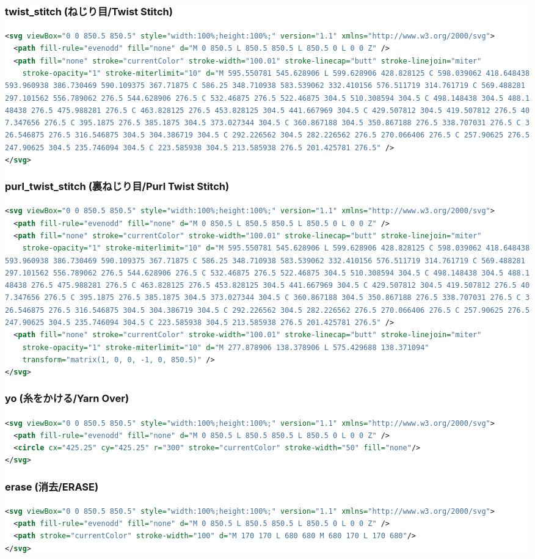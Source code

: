 ### twist_stitch (ねじり目/Twist Stitch)
```svg
<svg viewBox="0 0 850.5 850.5" style="width:100%;height:100%;" version="1.1" xmlns="http://www.w3.org/2000/svg">
  <path fill-rule="evenodd" fill="none" d="M 0 850.5 L 850.5 850.5 L 850.5 0 L 0 0 Z" />
  <path fill="none" stroke="currentColor" stroke-width="100.01" stroke-linecap="butt" stroke-linejoin="miter"
    stroke-opacity="1" stroke-miterlimit="10" d="M 595.550781 545.628906 L 599.628906 428.828125 C 598.039062 418.648438 593.960938 386.730469 590.109375 367.71875 C 586.25 348.710938 583.539062 332.410156 576.511719 314.761719 C 569.488281 297.101562 556.789062 276.5 544.628906 276.5 C 532.46875 276.5 522.46875 304.5 510.308594 304.5 C 498.148438 304.5 488.148438 276.5 475.988281 276.5 C 463.828125 276.5 453.828125 304.5 441.667969 304.5 C 429.507812 304.5 419.507812 276.5 407.347656 276.5 C 395.1875 276.5 385.1875 304.5 373.027344 304.5 C 360.867188 304.5 350.867188 276.5 338.707031 276.5 C 326.546875 276.5 316.546875 304.5 304.386719 304.5 C 292.226562 304.5 282.226562 276.5 270.066406 276.5 C 257.90625 276.5 247.90625 304.5 235.746094 304.5 C 223.585938 304.5 213.585938 276.5 201.425781 276.5" />
</svg>
```

### purl_twist_stitch (裏ねじり目/Purl Twist Stitch)
```svg
<svg viewBox="0 0 850.5 850.5" style="width:100%;height:100%;" version="1.1" xmlns="http://www.w3.org/2000/svg">
  <path fill-rule="evenodd" fill="none" d="M 0 850.5 L 850.5 850.5 L 850.5 0 L 0 0 Z" />
  <path fill="none" stroke="currentColor" stroke-width="100.01" stroke-linecap="butt" stroke-linejoin="miter"
    stroke-opacity="1" stroke-miterlimit="10" d="M 595.550781 545.628906 L 599.628906 428.828125 C 598.039062 418.648438 593.960938 386.730469 590.109375 367.71875 C 586.25 348.710938 583.539062 332.410156 576.511719 314.761719 C 569.488281 297.101562 556.789062 276.5 544.628906 276.5 C 532.46875 276.5 522.46875 304.5 510.308594 304.5 C 498.148438 304.5 488.148438 276.5 475.988281 276.5 C 463.828125 276.5 453.828125 304.5 441.667969 304.5 C 429.507812 304.5 419.507812 276.5 407.347656 276.5 C 395.1875 276.5 385.1875 304.5 373.027344 304.5 C 360.867188 304.5 350.867188 276.5 338.707031 276.5 C 326.546875 276.5 316.546875 304.5 304.386719 304.5 C 292.226562 304.5 282.226562 276.5 270.066406 276.5 C 257.90625 276.5 247.90625 304.5 235.746094 304.5 C 223.585938 304.5 213.585938 276.5 201.425781 276.5" />
  <path fill="none" stroke="currentColor" stroke-width="100.01" stroke-linecap="butt" stroke-linejoin="miter"
    stroke-opacity="1" stroke-miterlimit="10" d="M 277.878906 138.378906 L 575.429688 138.371094"
    transform="matrix(1, 0, 0, -1, 0, 850.5)" />
</svg>
```

### yo (糸をかける/Yarn Over)
```svg
<svg viewBox="0 0 850.5 850.5" style="width:100%;height:100%;" version="1.1" xmlns="http://www.w3.org/2000/svg">
  <path fill-rule="evenodd" fill="none" d="M 0 850.5 L 850.5 850.5 L 850.5 0 L 0 0 Z" />
  <circle cx="425.25" cy="425.25" r="300" stroke="currentColor" stroke-width="50" fill="none"/>
</svg>
```

### erase (消去/ERASE)
```svg
<svg viewBox="0 0 850.5 850.5" style="width:100%;height:100%;" version="1.1" xmlns="http://www.w3.org/2000/svg">
  <path fill-rule="evenodd" fill="none" d="M 0 850.5 L 850.5 850.5 L 850.5 0 L 0 0 Z" />
  <path stroke="currentColor" stroke-width="100" d="M 170 170 L 680 680 M 680 170 L 170 680"/>
</svg>
```
